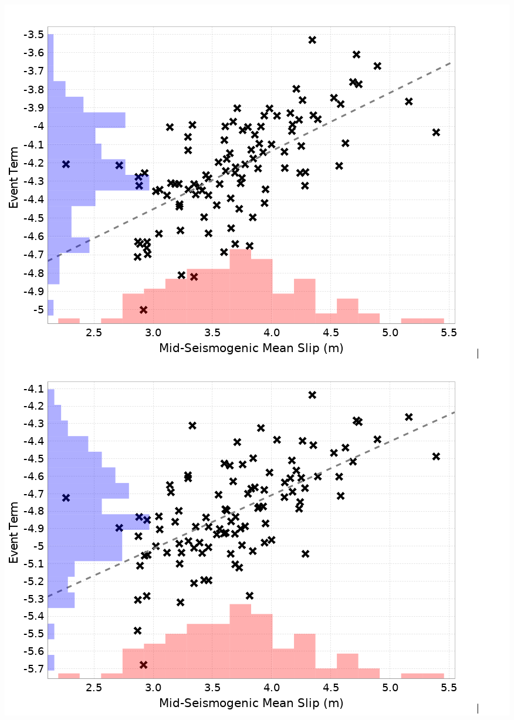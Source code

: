 ![plot](resources/event_term_scatter_mid_seis_mean_slip_m7.2_20km_USC_7.5s.png) | ![plot](resources/event_term_scatter_mid_seis_mean_slip_m7.2_20km_USC_10s.png) |